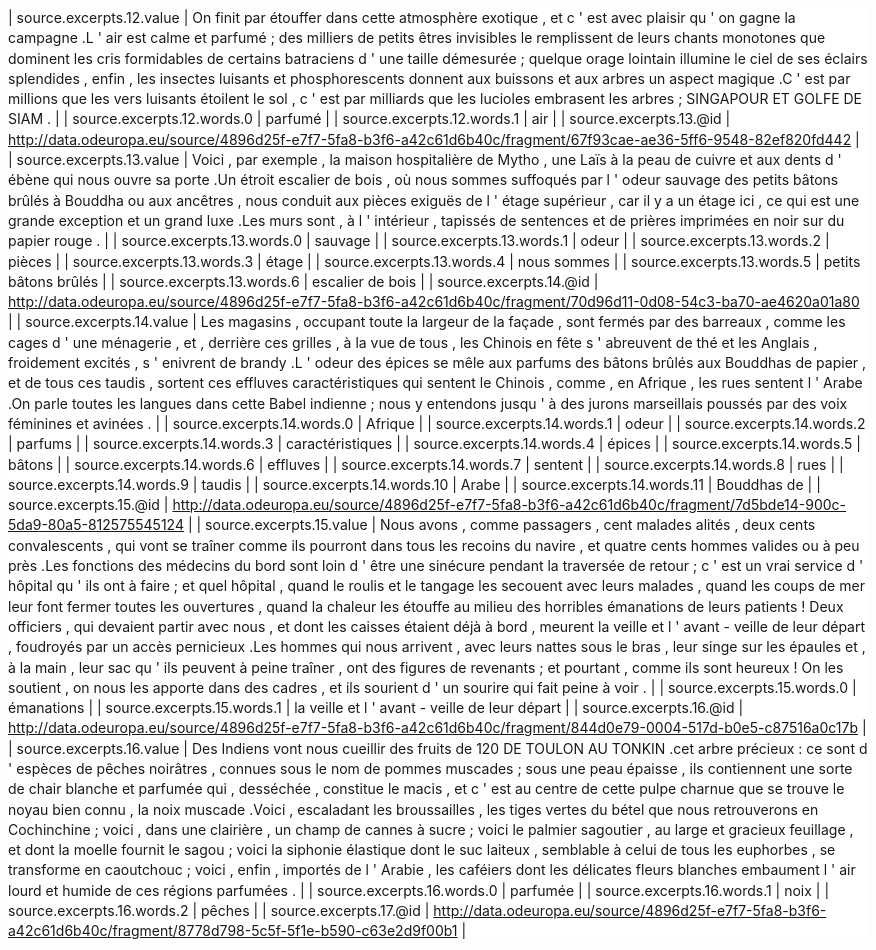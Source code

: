 | source.excerpts.12.value | On finit par étouffer dans cette atmosphère exotique , et c ' est avec plaisir qu ' on gagne la campagne .L ' air est calme et parfumé ; des milliers de petits êtres invisibles le remplissent de leurs chants monotones que dominent les cris formidables de certains batraciens d ' une taille démesurée ; quelque orage lointain illumine le ciel de ses éclairs splendides , enfin , les insectes luisants et phosphorescents donnent aux buissons et aux arbres un aspect magique .C ' est par millions que les vers luisants étoilent le sol , c ' est par milliards que les lucioles embrasent les arbres ; SINGAPOUR ET GOLFE DE SIAM . |
| source.excerpts.12.words.0 | parfumé |
| source.excerpts.12.words.1 | air |
| source.excerpts.13.@id | http://data.odeuropa.eu/source/4896d25f-e7f7-5fa8-b3f6-a42c61d6b40c/fragment/67f93cae-ae36-5ff6-9548-82ef820fd442 |
| source.excerpts.13.value | Voici , par exemple , la maison hospitalière de Mytho , une Laïs à la peau de cuivre et aux dents d ' ébène qui nous ouvre sa porte .Un étroit escalier de bois , où nous sommes suffoqués par l ' odeur sauvage des petits bâtons brûlés à Bouddha ou aux ancêtres , nous conduit aux pièces exiguës de l ' étage supérieur , car il y a un étage ici , ce qui est une grande exception et un grand luxe .Les murs sont , à l ' intérieur , tapissés de sentences et de prières imprimées en noir sur du papier rouge . |
| source.excerpts.13.words.0 | sauvage |
| source.excerpts.13.words.1 | odeur |
| source.excerpts.13.words.2 | pièces |
| source.excerpts.13.words.3 | étage |
| source.excerpts.13.words.4 | nous sommes |
| source.excerpts.13.words.5 | petits bâtons brûlés |
| source.excerpts.13.words.6 | escalier de bois |
| source.excerpts.14.@id | http://data.odeuropa.eu/source/4896d25f-e7f7-5fa8-b3f6-a42c61d6b40c/fragment/70d96d11-0d08-54c3-ba70-ae4620a01a80 |
| source.excerpts.14.value | Les magasins , occupant toute la largeur de la façade , sont fermés par des barreaux , comme les cages d ' une ménagerie , et , derrière ces grilles , à la vue de tous , les Chinois en fête s ' abreuvent de thé et les Anglais , froidement excités , s ' enivrent de brandy .L ' odeur des épices se mêle aux parfums des bâtons brûlés aux Bouddhas de papier , et de tous ces taudis , sortent ces effluves caractéristiques qui sentent le Chinois , comme , en Afrique , les rues sentent l ' Arabe .On parle toutes les langues dans cette Babel indienne ; nous y entendons jusqu ' à des jurons marseillais poussés par des voix féminines et avinées . |
| source.excerpts.14.words.0 | Afrique |
| source.excerpts.14.words.1 | odeur |
| source.excerpts.14.words.2 | parfums |
| source.excerpts.14.words.3 | caractéristiques |
| source.excerpts.14.words.4 | épices |
| source.excerpts.14.words.5 | bâtons |
| source.excerpts.14.words.6 | effluves |
| source.excerpts.14.words.7 | sentent |
| source.excerpts.14.words.8 | rues |
| source.excerpts.14.words.9 | taudis |
| source.excerpts.14.words.10 | Arabe |
| source.excerpts.14.words.11 | Bouddhas de |
| source.excerpts.15.@id | http://data.odeuropa.eu/source/4896d25f-e7f7-5fa8-b3f6-a42c61d6b40c/fragment/7d5bde14-900c-5da9-80a5-812575545124 |
| source.excerpts.15.value | Nous avons , comme passagers , cent malades alités , deux cents convalescents , qui vont se traîner comme ils pourront dans tous les recoins du navire , et quatre cents hommes valides ou à peu près .Les fonctions des médecins du bord sont loin d ' être une sinécure pendant la traversée de retour ; c ' est un vrai service d ' hôpital qu ' ils ont à faire ; et quel hôpital , quand le roulis et le tangage les secouent avec leurs malades , quand les coups de mer leur font fermer toutes les ouvertures , quand la chaleur les étouffe au milieu des horribles émanations de leurs patients ! Deux officiers , qui devaient partir avec nous , et dont les caisses étaient déjà à bord , meurent la veille et l ' avant - veille de leur départ , foudroyés par un accès pernicieux .Les hommes qui nous arrivent , avec leurs nattes sous le bras , leur singe sur les épaules et , à la main , leur sac qu ' ils peuvent à peine traîner , ont des figures de revenants ; et pourtant , comme ils sont heureux ! On les soutient , on nous les apporte dans des cadres , et ils sourient d ' un sourire qui fait peine à voir . |
| source.excerpts.15.words.0 | émanations |
| source.excerpts.15.words.1 | la veille et l ' avant - veille de leur départ |
| source.excerpts.16.@id | http://data.odeuropa.eu/source/4896d25f-e7f7-5fa8-b3f6-a42c61d6b40c/fragment/844d0e79-0004-517d-b0e5-c87516a0c17b |
| source.excerpts.16.value | Des Indiens vont nous cueillir des fruits de 120 DE TOULON AU TONKIN .cet arbre précieux : ce sont d ' espèces de pêches noirâtres , connues sous le nom de pommes muscades ; sous une peau épaisse , ils contiennent une sorte de chair blanche et parfumée qui , desséchée , constitue le macis , et c ' est au centre de cette pulpe charnue que se trouve le noyau bien connu , la noix muscade .Voici , escaladant les broussailles , les tiges vertes du bétel que nous retrouverons en Cochinchine ; voici , dans une clairière , un champ de cannes à sucre ; voici le palmier sagoutier , au large et gracieux feuillage , et dont la moelle fournit le sagou ; voici la siphonie élastique dont le suc laiteux , semblable à celui de tous les euphorbes , se transforme en caoutchouc ; voici , enfin , importés de l ' Arabie , les caféiers dont les délicates fleurs blanches embaument l ' air lourd et humide de ces régions parfumées . |
| source.excerpts.16.words.0 | parfumée |
| source.excerpts.16.words.1 | noix |
| source.excerpts.16.words.2 | pêches |
| source.excerpts.17.@id | http://data.odeuropa.eu/source/4896d25f-e7f7-5fa8-b3f6-a42c61d6b40c/fragment/8778d798-5c5f-5f1e-b590-c63e2d9f00b1 |